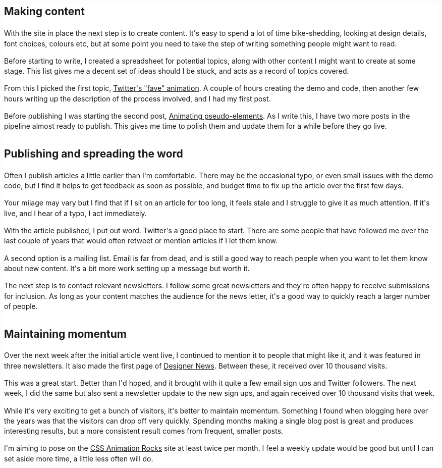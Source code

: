 ## Making content

With the site in place the next step is to create content. It's easy to spend a lot of time bike-shedding, looking at design details, font choices, colours etc, but at some point you need to take the step of writing something people might want to read.

Before starting to write, I created a spreadsheet for potential topics, along with other content I might want to create at some stage. This list gives me a decent set of ideas should I be stuck, and acts as a record of topics covered.

From this I picked the first topic, [Twitter's "fave" animation](http://cssanimation.rocks/twitter-fave/). A couple of hours creating the demo and code, then another few hours writing up the description of the process involved, and I had my first post.

Before publishing I was starting the second post, [Animating pseudo-elements](http://cssanimation.rocks/pseudo-elements/). As I write this, I have two more posts in the pipeline almost ready to publish. This gives me time to polish them and update them for a while before they go live.

## Publishing and spreading the word

Often I publish articles a little earlier than I'm comfortable. There may be the occasional typo, or even small issues with the demo code, but I find it helps to get feedback as soon as possible, and budget time to fix up the article over the first few days.

Your milage may vary but I find that if I sit on an article for too long, it feels stale and I struggle to give it as much attention. If it's live, and I hear of a typo, I act immediately.

With the article published, I put out word. Twitter's a good place to start. There are some people that have followed me over the last couple of years that would often retweet or mention articles if I let them know.

A second option is a mailing list. Email is far from dead, and is still a good way to reach people when you want to let them know about new content. It's a bit more work setting up a message but worth it.

The next step is to contact relevant newsletters. I follow some great newsletters and they're often happy to receive submissions for inclusion. As long as your content matches the audience for the news letter, it's a good way to quickly reach a larger number of people.

## Maintaining momentum

Over the next week after the initial article went live, I continued to mention it to people that might like it, and it was featured in three newsletters. It also made the first page of [Designer News](http://news.layervault.com). Between these, it received over 10 thousand visits.

This was a great start. Better than I'd hoped, and it brought with it quite a few email sign ups and Twitter followers. The next week, I did the same but also sent a newsletter update to the new sign ups, and again received over 10 thousand visits that week.

While it's very exciting to get a bunch of visitors, it's better to maintain momentum. Something I found when blogging here over the years was that the visitors can drop off very quickly. Spending months making a single blog post is great and produces interesting results, but a more consistent result comes from frequent, smaller posts.

I'm aiming to pose on the [CSS Animation Rocks](http://cssanimation.rocks) site at least twice per month. I feel a weekly update would be good but until I can set aside more time, a little less often will do.
